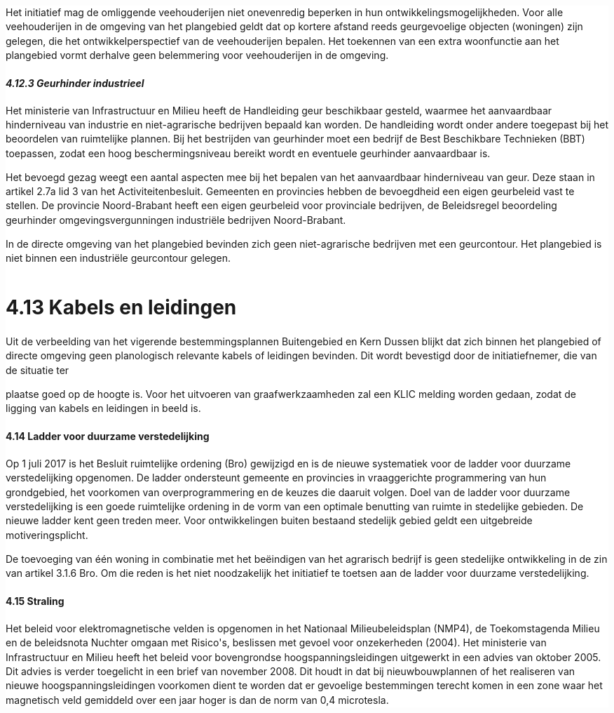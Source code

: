 Het initiatief mag de omliggende veehouderijen niet onevenredig beperken in hun ontwikkelingsmogelijkheden. Voor alle veehouderijen in de omgeving van het plangebied geldt dat op kortere afstand reeds geurgevoelige objecten (woningen) zijn gelegen, die het ontwikkelperspectief van de veehouderijen bepalen. Het toekennen van een extra woonfunctie aan het plangebied vormt derhalve geen belemmering voor veehouderijen in de omgeving.

#### *4.12.3 Geurhinder industrieel*

Het ministerie van Infrastructuur en Milieu heeft de Handleiding geur beschikbaar gesteld, waarmee het aanvaardbaar hinderniveau van industrie en niet-agrarische bedrijven bepaald kan worden. De handleiding wordt onder andere toegepast bij het beoordelen van ruimtelijke plannen. Bij het bestrijden van geurhinder moet een bedrijf de Best Beschikbare Technieken (BBT) toepassen, zodat een hoog beschermingsniveau bereikt wordt en eventuele geurhinder aanvaardbaar is.

Het bevoegd gezag weegt een aantal aspecten mee bij het bepalen van het aanvaardbaar hinderniveau van geur. Deze staan in artikel 2.7a lid 3 van het Activiteitenbesluit. Gemeenten en provincies hebben de bevoegdheid een eigen geurbeleid vast te stellen. De provincie Noord-Brabant heeft een eigen geurbeleid voor provinciale bedrijven, de Beleidsregel beoordeling geurhinder omgevingsvergunningen industriële bedrijven Noord-Brabant.

In de directe omgeving van het plangebied bevinden zich geen niet-agrarische bedrijven met een geurcontour. Het plangebied is niet binnen een industriële geurcontour gelegen.

# **4.13 Kabels en leidingen**

Uit de verbeelding van het vigerende bestemmingsplannen Buitengebied en Kern Dussen blijkt dat zich binnen het plangebied of directe omgeving geen planologisch relevante kabels of leidingen bevinden. Dit wordt bevestigd door de initiatiefnemer, die van de situatie ter

plaatse goed op de hoogte is. Voor het uitvoeren van graafwerkzaamheden zal een KLIC melding worden gedaan, zodat de ligging van kabels en leidingen in beeld is.

#### **4.14 Ladder voor duurzame verstedelijking**

Op 1 juli 2017 is het Besluit ruimtelijke ordening (Bro) gewijzigd en is de nieuwe systematiek voor de ladder voor duurzame verstedelijking opgenomen. De ladder ondersteunt gemeente en provincies in vraaggerichte programmering van hun grondgebied, het voorkomen van overprogrammering en de keuzes die daaruit volgen. Doel van de ladder voor duurzame verstedelijking is een goede ruimtelijke ordening in de vorm van een optimale benutting van ruimte in stedelijke gebieden. De nieuwe ladder kent geen treden meer. Voor ontwikkelingen buiten bestaand stedelijk gebied geldt een uitgebreide motiveringsplicht.

De toevoeging van één woning in combinatie met het beëindigen van het agrarisch bedrijf is geen stedelijke ontwikkeling in de zin van artikel 3.1.6 Bro. Om die reden is het niet noodzakelijk het initiatief te toetsen aan de ladder voor duurzame verstedelijking.

#### **4.15 Straling**

Het beleid voor elektromagnetische velden is opgenomen in het Nationaal Milieubeleidsplan (NMP4), de Toekomstagenda Milieu en de beleidsnota Nuchter omgaan met Risico's, beslissen met gevoel voor onzekerheden (2004). Het ministerie van Infrastructuur en Milieu heeft het beleid voor bovengrondse hoogspanningsleidingen uitgewerkt in een advies van oktober 2005. Dit advies is verder toegelicht in een brief van november 2008. Dit houdt in dat bij nieuwbouwplannen of het realiseren van nieuwe hoogspanningsleidingen voorkomen dient te worden dat er gevoelige bestemmingen terecht komen in een zone waar het magnetisch veld gemiddeld over een jaar hoger is dan de norm van 0,4 microtesla.
